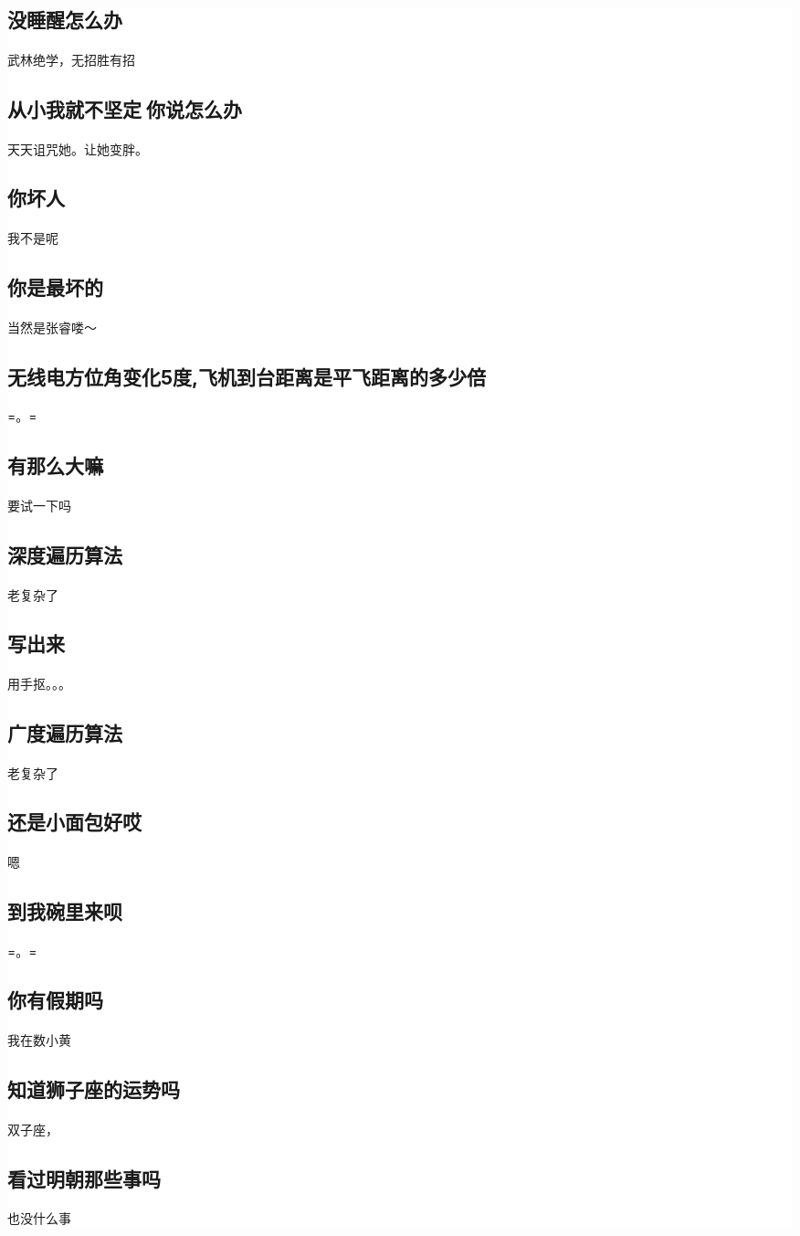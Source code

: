 ## 没睡醒怎么办
武林绝学，无招胜有招

## 从小我就不坚定   你说怎么办
天天诅咒她。让她变胖。

## 你坏人
我不是呢

## 你是最坏的
当然是张睿喽〜

## 无线电方位角变化5度,飞机到台距离是平飞距离的多少倍
=。=

## 有那么大嘛
要试一下吗

## 深度遍历算法
老复杂了

## 写出来
用手抠。。。

## 广度遍历算法
老复杂了

## 还是小面包好哎
嗯

## 到我碗里来呗
=。=

## 你有假期吗
我在数小黄

## 知道狮子座的运势吗
双子座，

## 看过明朝那些事吗
也没什么事
